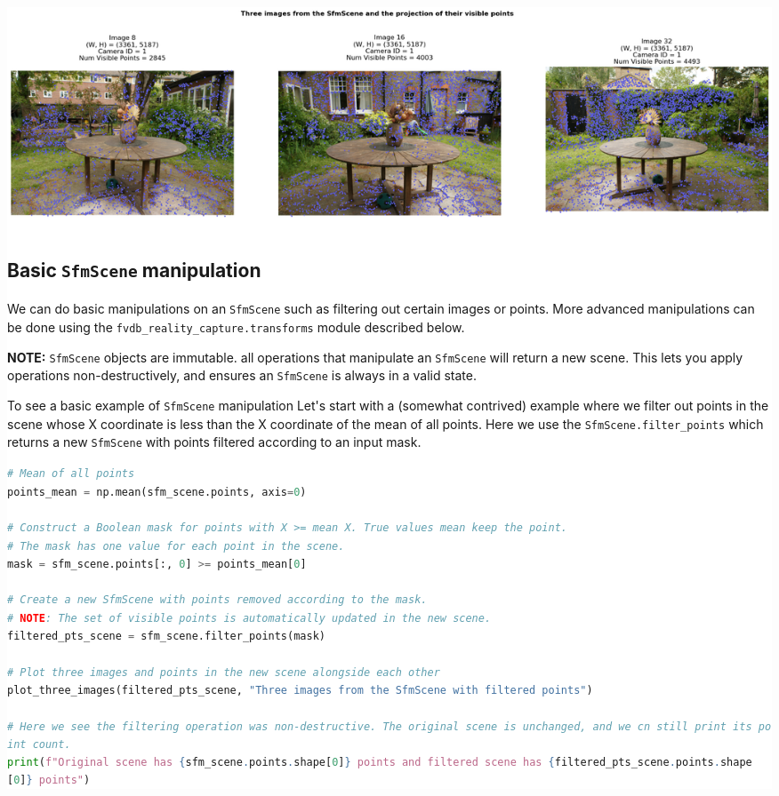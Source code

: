 

![png](sensor_data_loading_and_manipulation_files/sensor_data_loading_and_manipulation_10_0.png)



## Basic `SfmScene` manipulation

We can do basic manipulations on an `SfmScene` such as filtering out certain images or points.
More advanced manipulations can be done using the `fvdb_reality_capture.transforms` module described below.

**NOTE:** `SfmScene` objects are immutable. all operations that manipulate an `SfmScene` will return a new scene. This lets you apply operations non-destructively, and ensures an `SfmScene` is always in a valid state.

To see a basic example of `SfmScene` manipulation Let's start with a (somewhat contrived) example where we filter out points in the scene whose X
coordinate is less than the X coordinate of the mean of all points. Here we use the `SfmScene.filter_points` which returns a new `SfmScene` with points filtered according to an input mask.


```python
# Mean of all points
points_mean = np.mean(sfm_scene.points, axis=0)

# Construct a Boolean mask for points with X >= mean X. True values mean keep the point.
# The mask has one value for each point in the scene.
mask = sfm_scene.points[:, 0] >= points_mean[0]

# Create a new SfmScene with points removed according to the mask.
# NOTE: The set of visible points is automatically updated in the new scene.
filtered_pts_scene = sfm_scene.filter_points(mask)

# Plot three images and points in the new scene alongside each other
plot_three_images(filtered_pts_scene, "Three images from the SfmScene with filtered points")

# Here we see the filtering operation was non-destructive. The original scene is unchanged, and we cn still print its point count.
print(f"Original scene has {sfm_scene.points.shape[0]} points and filtered scene has {filtered_pts_scene.points.shape[0]} points")
```
